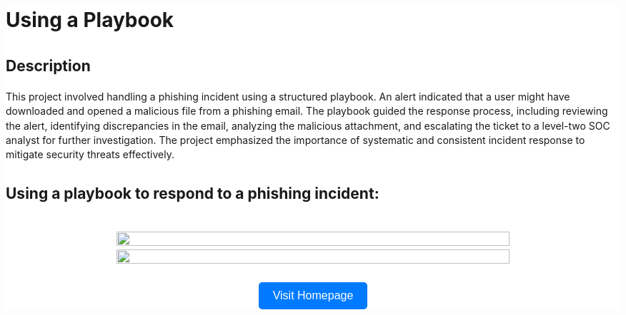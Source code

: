 <h1>Using a Playbook</h1>


<h2>Description</h2>
This project involved handling a phishing incident using a structured playbook. An alert indicated that a user might have downloaded and opened a malicious file from a phishing email. The playbook guided the response process, including reviewing the alert, identifying discrepancies in the email, analyzing the malicious attachment, and escalating the ticket to a level-two SOC analyst for further investigation. The project emphasized the importance of systematic and consistent incident response to mitigate security threats effectively.
<br />


<h2>Using a playbook to respond to a phishing incident:</h2>

<p align="center">
<br/>
<img src="https://imgur.com/Af3XCfr.png" height="80%" width="80%" 
<br />
<br/>
<img src="https://imgur.com/Pf5VAKW.png" height="80%" width="80%" 
<br />



<div style="text-align: center; margin-top: 20px;">
    <a href="https://github.com/AndrewGreeneCyber" target="_blank" style="text-decoration: none;">
        <button style="background-color: #007BFF; color: white; padding: 10px 20px; border: none; border-radius: 5px; font-size: 16px; cursor: pointer;">
            Visit Homepage
        </button>
    </a>
</div>

<!--
 ```diff
- text in red
+ text in green
! text in orange
# text in gray
@@ text in purple (and bold)@@
```
--!>
